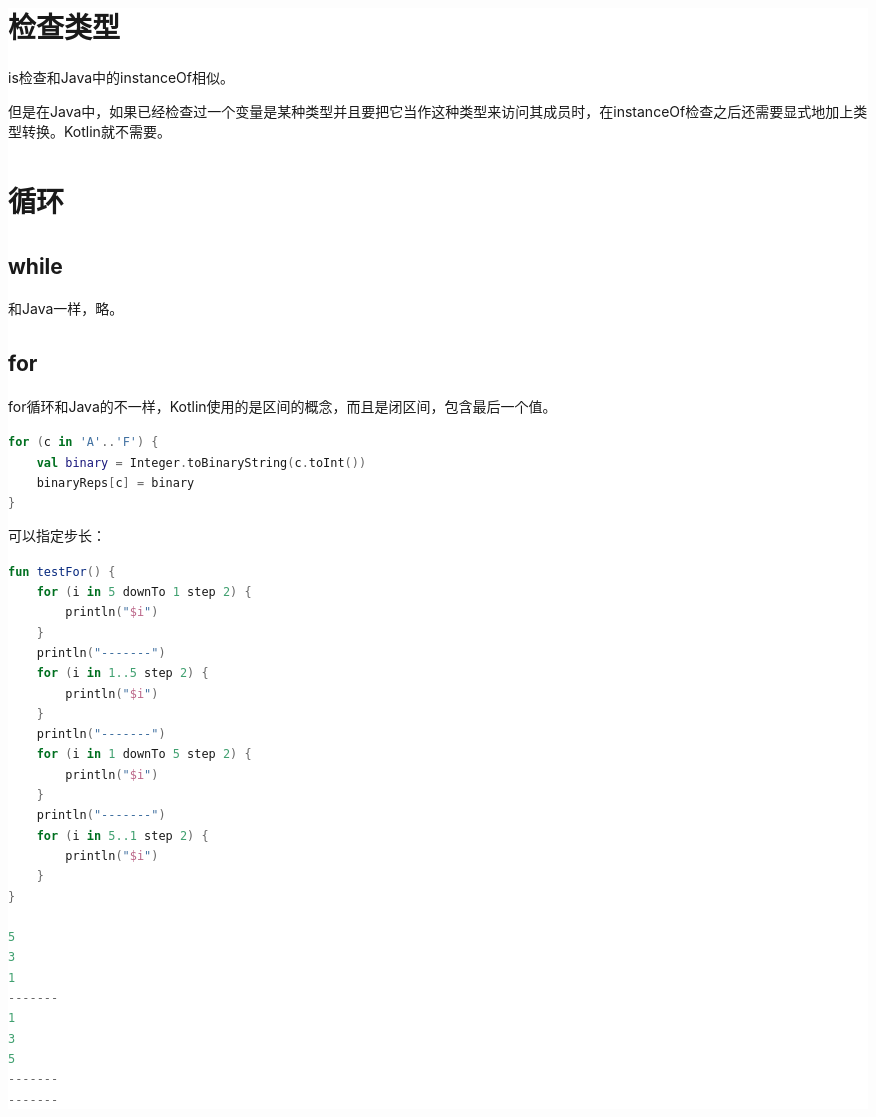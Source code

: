 # 检查类型

is检查和Java中的instanceOf相似。

但是在Java中，如果已经检查过一个变量是某种类型并且要把它当作这种类型来访问其成员时，在instanceOf检查之后还需要显式地加上类型转换。Kotlin就不需要。

# 循环

## while

和Java一样，略。

## for

for循环和Java的不一样，Kotlin使用的是区间的概念，而且是闭区间，包含最后一个值。

```kotlin
for (c in 'A'..'F') {
    val binary = Integer.toBinaryString(c.toInt())
    binaryReps[c] = binary
}
```

可以指定步长：

```kotlin
fun testFor() {
    for (i in 5 downTo 1 step 2) {
        println("$i")
    }
    println("-------")
    for (i in 1..5 step 2) {
        println("$i")
    }
    println("-------")
    for (i in 1 downTo 5 step 2) {
        println("$i")
    }
    println("-------")
    for (i in 5..1 step 2) {
        println("$i")
    }
}

5
3
1
-------
1
3
5
-------
-------
```
